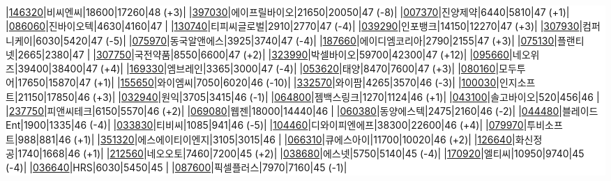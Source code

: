 |[146320](https://finance.daum.net/quotes/A146320)|비씨엔씨|18600|17260|48 (+3)|
|[397030](https://finance.daum.net/quotes/A397030)|에이프릴바이오|21650|20050|47 (-8)|
|[007370](https://finance.daum.net/quotes/A007370)|진양제약|6440|5810|47 (+1)|
|[086060](https://finance.daum.net/quotes/A086060)|진바이오텍|4630|4160|47 |
|[130740](https://finance.daum.net/quotes/A130740)|티피씨글로벌|2910|2770|47 (-4)|
|[039290](https://finance.daum.net/quotes/A039290)|인포뱅크|14150|12270|47 (+3)|
|[307930](https://finance.daum.net/quotes/A307930)|컴퍼니케이|6030|5420|47 (-5)|
|[075970](https://finance.daum.net/quotes/A075970)|동국알앤에스|3925|3740|47 (-4)|
|[187660](https://finance.daum.net/quotes/A187660)|에이디엠코리아|2790|2155|47 (+3)|
|[075130](https://finance.daum.net/quotes/A075130)|플랜티넷|2665|2380|47 |
|[307750](https://finance.daum.net/quotes/A307750)|국전약품|8550|6600|47 (+2)|
|[323990](https://finance.daum.net/quotes/A323990)|박셀바이오|59700|42300|47 (+12)|
|[095660](https://finance.daum.net/quotes/A095660)|네오위즈|39400|38400|47 (+4)|
|[169330](https://finance.daum.net/quotes/A169330)|엠브레인|3365|3000|47 (-4)|
|[053620](https://finance.daum.net/quotes/A053620)|태양|8470|7600|47 (+3)|
|[080160](https://finance.daum.net/quotes/A080160)|모두투어|17650|15870|47 (+1)|
|[155650](https://finance.daum.net/quotes/A155650)|와이엠씨|7050|6020|46 (-10)|
|[332570](https://finance.daum.net/quotes/A332570)|와이팜|4265|3570|46 (-3)|
|[100030](https://finance.daum.net/quotes/A100030)|인지소프트|21150|17850|46 (+3)|
|[032940](https://finance.daum.net/quotes/A032940)|원익|3705|3415|46 (-1)|
|[064800](https://finance.daum.net/quotes/A064800)|젬백스링크|1270|1124|46 (+1)|
|[043100](https://finance.daum.net/quotes/A043100)|솔고바이오|520|456|46 |
|[237750](https://finance.daum.net/quotes/A237750)|피앤씨테크|6150|5570|46 (+2)|
|[069080](https://finance.daum.net/quotes/A069080)|웹젠|18000|14440|46 |
|[060380](https://finance.daum.net/quotes/A060380)|동양에스텍|2475|2160|46 (-2)|
|[044480](https://finance.daum.net/quotes/A044480)|블레이드 Ent|1900|1335|46 (-4)|
|[033830](https://finance.daum.net/quotes/A033830)|티비씨|1085|941|46 (-5)|
|[104460](https://finance.daum.net/quotes/A104460)|디와이피엔에프|38300|22600|46 (+4)|
|[079970](https://finance.daum.net/quotes/A079970)|투비소프트|988|881|46 (+1)|
|[351320](https://finance.daum.net/quotes/A351320)|에스에이티이엔지|3105|3015|46 |
|[066310](https://finance.daum.net/quotes/A066310)|큐에스아이|11700|10020|46 (+2)|
|[126640](https://finance.daum.net/quotes/A126640)|화신정공|1740|1668|46 (+1)|
|[212560](https://finance.daum.net/quotes/A212560)|네오오토|7460|7200|45 (+2)|
|[038680](https://finance.daum.net/quotes/A038680)|에스넷|5750|5140|45 (-4)|
|[170920](https://finance.daum.net/quotes/A170920)|엘티씨|10950|9740|45 (-4)|
|[036640](https://finance.daum.net/quotes/A036640)|HRS|6030|5450|45 |
|[087600](https://finance.daum.net/quotes/A087600)|픽셀플러스|7970|7160|45 (-1)|